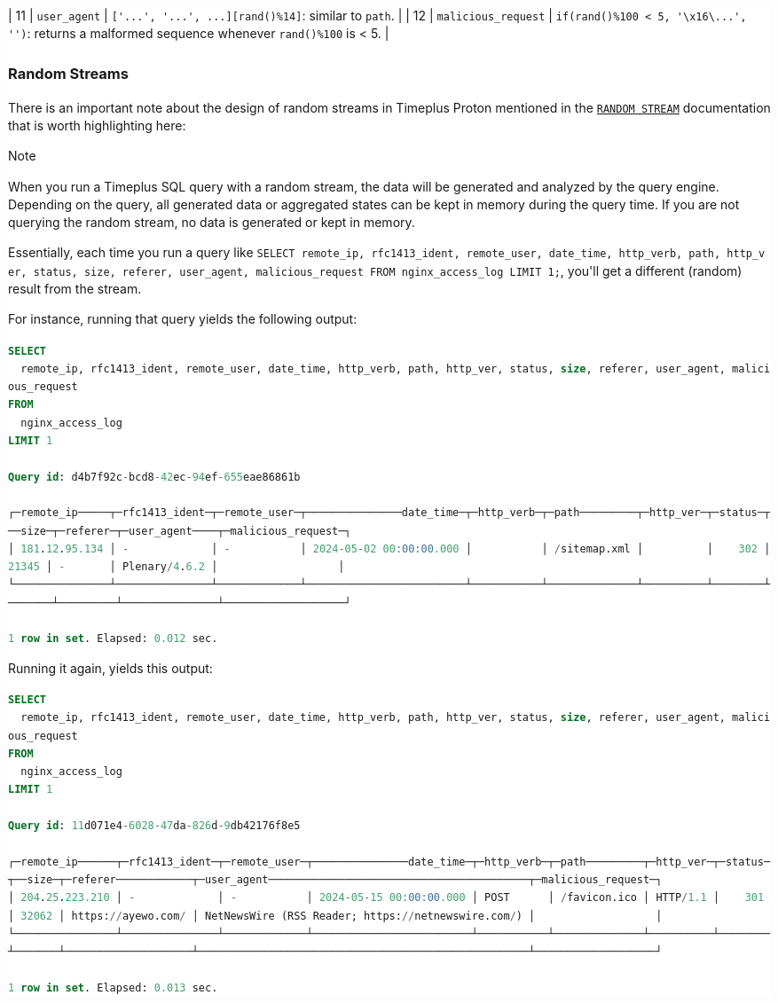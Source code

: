| 11 | `user_agent` | `['...', '...', ...][rand()%14]`: similar to `path`. |
| 12 | `malicious_request` | `if(rand()%100 < 5, '\x16\...', '')`: returns a malformed sequence whenever `rand()%100` is < 5. |
  


### Random Streams
There is an important note about the design of random streams in Timeplus Proton mentioned in the [`RANDOM STREAM`](https://docs.timeplus.com/proton-create-stream#create-random-stream) documentation that is worth highlighting here:
> [!NOTE]
> When you run a Timeplus SQL query with a random stream, the data will be generated and analyzed by the query engine. Depending on the query, all generated data or aggregated states can be kept in memory during the query time. If you are not querying the random stream, no data is generated or kept in memory.

Essentially, each time you run a query like `SELECT remote_ip, rfc1413_ident, remote_user, date_time, http_verb, path, http_ver, status, size, referer, user_agent, malicious_request FROM nginx_access_log LIMIT 1;`, you'll get a different (random) result from the stream.

For instance, running that query yields the following output:
```sql
SELECT
  remote_ip, rfc1413_ident, remote_user, date_time, http_verb, path, http_ver, status, size, referer, user_agent, malicious_request
FROM
  nginx_access_log
LIMIT 1

Query id: d4b7f92c-bcd8-42ec-94ef-655eae86861b

┌─remote_ip─────┬─rfc1413_ident─┬─remote_user─┬───────────────date_time─┬─http_verb─┬─path─────────┬─http_ver─┬─status─┬──size─┬─referer─┬─user_agent────┬─malicious_request─┐
│ 181.12.95.134 │ -             │ -           │ 2024-05-02 00:00:00.000 │           │ /sitemap.xml │          │    302 │ 21345 │ -       │ Plenary/4.6.2 │                   │
└───────────────┴───────────────┴─────────────┴─────────────────────────┴───────────┴──────────────┴──────────┴────────┴───────┴─────────┴───────────────┴───────────────────┘

1 row in set. Elapsed: 0.012 sec.
```

Running it again, yields this output:
```sql
SELECT
  remote_ip, rfc1413_ident, remote_user, date_time, http_verb, path, http_ver, status, size, referer, user_agent, malicious_request
FROM
  nginx_access_log
LIMIT 1

Query id: 11d071e4-6028-47da-826d-9db42176f8e5

┌─remote_ip──────┬─rfc1413_ident─┬─remote_user─┬───────────────date_time─┬─http_verb─┬─path─────────┬─http_ver─┬─status─┬──size─┬─referer────────────┬─user_agent─────────────────────────────────────────┬─malicious_request─┐
│ 204.25.223.210 │ -             │ -           │ 2024-05-15 00:00:00.000 │ POST      │ /favicon.ico │ HTTP/1.1 │    301 │ 32062 │ https://ayewo.com/ │ NetNewsWire (RSS Reader; https://netnewswire.com/) │                   │
└────────────────┴───────────────┴─────────────┴─────────────────────────┴───────────┴──────────────┴──────────┴────────┴───────┴────────────────────┴────────────────────────────────────────────────────┴───────────────────┘

1 row in set. Elapsed: 0.013 sec. 
```
